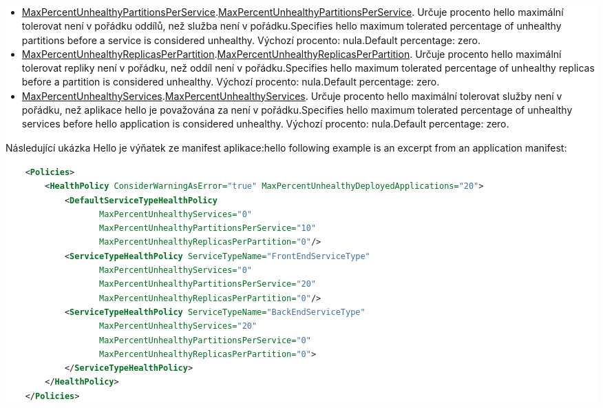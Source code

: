 * <span data-ttu-id="b5ca3-279">[MaxPercentUnhealthyPartitionsPerService](https://docs.microsoft.com/dotnet/api/system.fabric.health.servicetypehealthpolicy.maxpercentunhealthypartitionsperservice).</span><span class="sxs-lookup"><span data-stu-id="b5ca3-279">[MaxPercentUnhealthyPartitionsPerService](https://docs.microsoft.com/dotnet/api/system.fabric.health.servicetypehealthpolicy.maxpercentunhealthypartitionsperservice).</span></span> <span data-ttu-id="b5ca3-280">Určuje procento hello maximální tolerovat není v pořádku oddílů, než služba není v pořádku.</span><span class="sxs-lookup"><span data-stu-id="b5ca3-280">Specifies hello maximum tolerated percentage of unhealthy partitions before a service is considered unhealthy.</span></span> <span data-ttu-id="b5ca3-281">Výchozí procento: nula.</span><span class="sxs-lookup"><span data-stu-id="b5ca3-281">Default percentage: zero.</span></span>
* <span data-ttu-id="b5ca3-282">[MaxPercentUnhealthyReplicasPerPartition](https://docs.microsoft.com/dotnet/api/system.fabric.health.servicetypehealthpolicy.maxpercentunhealthyreplicasperpartition).</span><span class="sxs-lookup"><span data-stu-id="b5ca3-282">[MaxPercentUnhealthyReplicasPerPartition](https://docs.microsoft.com/dotnet/api/system.fabric.health.servicetypehealthpolicy.maxpercentunhealthyreplicasperpartition).</span></span> <span data-ttu-id="b5ca3-283">Určuje procento hello maximální tolerovat repliky není v pořádku, než oddíl není v pořádku.</span><span class="sxs-lookup"><span data-stu-id="b5ca3-283">Specifies hello maximum tolerated percentage of unhealthy replicas before a partition is considered unhealthy.</span></span> <span data-ttu-id="b5ca3-284">Výchozí procento: nula.</span><span class="sxs-lookup"><span data-stu-id="b5ca3-284">Default percentage: zero.</span></span>
* <span data-ttu-id="b5ca3-285">[MaxPercentUnhealthyServices](https://docs.microsoft.com/dotnet/api/system.fabric.health.servicetypehealthpolicy.maxpercentunhealthyservices).</span><span class="sxs-lookup"><span data-stu-id="b5ca3-285">[MaxPercentUnhealthyServices](https://docs.microsoft.com/dotnet/api/system.fabric.health.servicetypehealthpolicy.maxpercentunhealthyservices).</span></span> <span data-ttu-id="b5ca3-286">Určuje procento hello maximální tolerovat služby není v pořádku, než aplikace hello je považována za není v pořádku.</span><span class="sxs-lookup"><span data-stu-id="b5ca3-286">Specifies hello maximum tolerated percentage of unhealthy services before hello application is considered unhealthy.</span></span> <span data-ttu-id="b5ca3-287">Výchozí procento: nula.</span><span class="sxs-lookup"><span data-stu-id="b5ca3-287">Default percentage: zero.</span></span>

<span data-ttu-id="b5ca3-288">Následující ukázka Hello je výňatek ze manifest aplikace:</span><span class="sxs-lookup"><span data-stu-id="b5ca3-288">hello following example is an excerpt from an application manifest:</span></span>

```xml
    <Policies>
        <HealthPolicy ConsiderWarningAsError="true" MaxPercentUnhealthyDeployedApplications="20">
            <DefaultServiceTypeHealthPolicy
                   MaxPercentUnhealthyServices="0"
                   MaxPercentUnhealthyPartitionsPerService="10"
                   MaxPercentUnhealthyReplicasPerPartition="0"/>
            <ServiceTypeHealthPolicy ServiceTypeName="FrontEndServiceType"
                   MaxPercentUnhealthyServices="0"
                   MaxPercentUnhealthyPartitionsPerService="20"
                   MaxPercentUnhealthyReplicasPerPartition="0"/>
            <ServiceTypeHealthPolicy ServiceTypeName="BackEndServiceType"
                   MaxPercentUnhealthyServices="20"
                   MaxPercentUnhealthyPartitionsPerService="0"
                   MaxPercentUnhealthyReplicasPerPartition="0">
            </ServiceTypeHealthPolicy>
        </HealthPolicy>
    </Policies>
```
